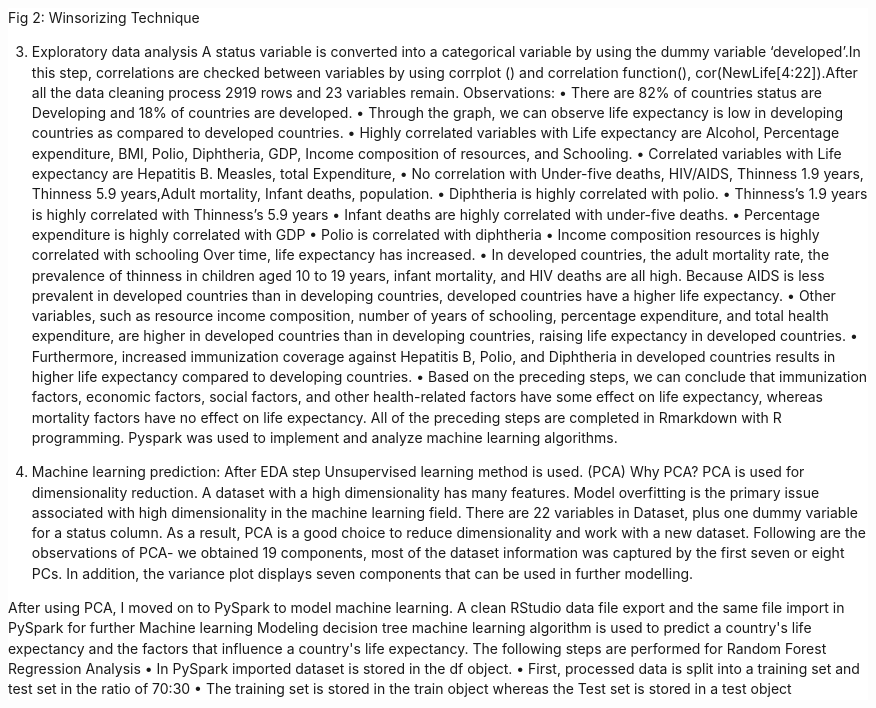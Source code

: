 Fig 2: Winsorizing Technique
                                                             

 
 

3. Exploratory data analysis
A status variable is converted into a categorical variable by using the dummy variable ‘developed’.In this step, correlations are checked between variables by using corrplot () and correlation function(), cor(NewLife[4:22]).After all the data cleaning process 2919 rows and 23 variables remain.
Observations:
•	There are 82% of countries status are Developing and 18% of countries are developed.
•	Through the graph, we can observe life expectancy is low in developing countries as compared to developed countries.
•	Highly correlated variables with Life expectancy are Alcohol, Percentage expenditure, BMI, Polio, Diphtheria, GDP, Income composition of resources, and Schooling.
•	Correlated variables with Life expectancy are Hepatitis B. Measles, total Expenditure,
•	No correlation with  Under-five deaths, HIV/AIDS, Thinness 1.9 years, Thinness 5.9 years,Adult mortality, Infant deaths, population.
•	Diphtheria is highly correlated with polio.
•	Thinness’s 1.9 years is highly correlated with Thinness’s 5.9 years
•	Infant deaths are highly correlated with under-five deaths.
•	Percentage expenditure is highly correlated with GDP
•	Polio is correlated with diphtheria
•	Income composition resources is highly correlated with schooling
Over time, life expectancy has increased.
•	In developed countries, the adult mortality rate, the prevalence of thinness in children aged 10 to 19 years, infant mortality, and HIV deaths are all high. Because AIDS is less prevalent in developed countries than in developing countries, developed countries have a higher life expectancy.
•	Other variables, such as resource income composition, number of years of schooling, percentage expenditure, and total health expenditure, are higher in developed countries than in developing countries, raising life expectancy in developed countries.
•	Furthermore, increased immunization coverage against Hepatitis B, Polio, and Diphtheria in developed countries results in higher life expectancy compared to developing countries.
•	Based on the preceding steps, we can conclude that immunization factors, economic factors, social factors, and other health-related factors have some effect on life expectancy, whereas mortality factors have no effect on life expectancy.
All of the preceding steps are completed in Rmarkdown with R programming. Pyspark was used to implement and analyze machine learning algorithms.


4. Machine learning prediction:
After EDA step Unsupervised learning method is used. (PCA)
Why PCA?
PCA is used for dimensionality reduction. A dataset with a high dimensionality has many features. Model overfitting is the primary issue associated with high dimensionality in the machine learning field. There are 22 variables in Dataset, plus one dummy variable for a status column. As a result, PCA is a good choice to reduce dimensionality and work with a new dataset.
Following are the observations of PCA-
we obtained 19 components, most of the dataset information was captured by the first seven or eight PCs. In addition, the variance plot displays seven components that can be used in further modelling.

 

After using PCA, I moved on to PySpark to model machine learning. A clean RStudio data file export and the same file import in PySpark for further Machine learning Modeling decision tree machine learning algorithm is used to predict a country's life expectancy and the factors that influence a country's life expectancy. 
The following steps are performed for Random Forest Regression Analysis
•	In PySpark imported dataset is stored in the df object.
•	First, processed data is split into a training set and test set in the ratio of 70:30
•	The training set is stored in the train object whereas the Test set is stored in a test object
 